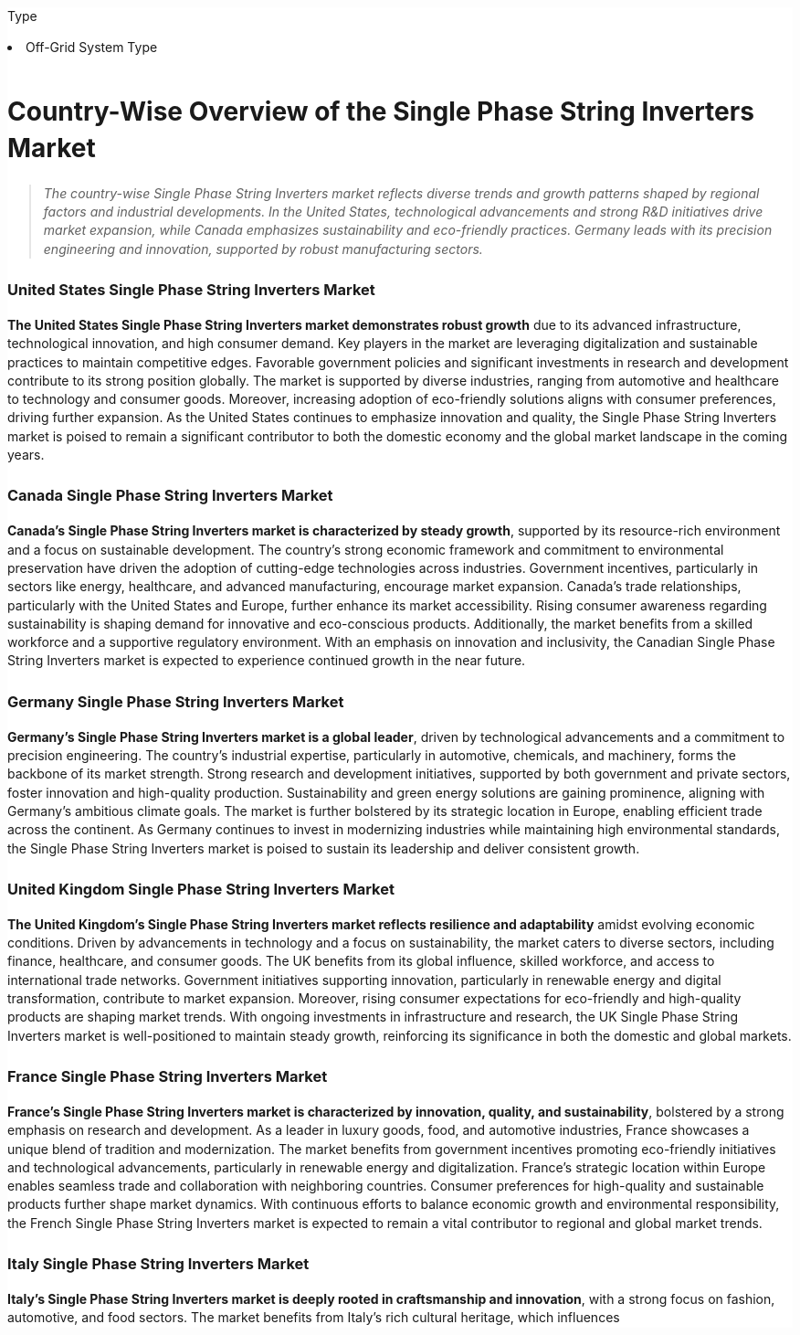 Type</li><li>Off-Grid System Type</li></ul><h1><span class="">Country-Wise Overview of the Single Phase String Inverters Market<br /></span></h1><blockquote><p><em><span class="">The country-wise Single Phase String Inverters market reflects diverse trends and growth patterns shaped by regional factors and industrial developments. In the United States, technological advancements and strong R&amp;D initiatives drive market expansion, while Canada emphasizes sustainability and eco-friendly practices. Germany leads with its precision engineering and innovation, supported by robust manufacturing sectors.</span></em></p></blockquote><h3><strong>United States Single Phase String Inverters Market</strong></h3><p><strong>The United States Single Phase String Inverters market demonstrates robust growth</strong> due to its advanced infrastructure, technological innovation, and high consumer demand. Key players in the market are leveraging digitalization and sustainable practices to maintain competitive edges. Favorable government policies and significant investments in research and development contribute to its strong position globally. The market is supported by diverse industries, ranging from automotive and healthcare to technology and consumer goods. Moreover, increasing adoption of eco-friendly solutions aligns with consumer preferences, driving further expansion. As the United States continues to emphasize innovation and quality, the Single Phase String Inverters market is poised to remain a significant contributor to both the domestic economy and the global market landscape in the coming years.</p><h3><strong>Canada Single Phase String Inverters Market</strong></h3><p><strong>Canada&rsquo;s Single Phase String Inverters market is characterized by steady growth</strong>, supported by its resource-rich environment and a focus on sustainable development. The country&rsquo;s strong economic framework and commitment to environmental preservation have driven the adoption of cutting-edge technologies across industries. Government incentives, particularly in sectors like energy, healthcare, and advanced manufacturing, encourage market expansion. Canada&rsquo;s trade relationships, particularly with the United States and Europe, further enhance its market accessibility. Rising consumer awareness regarding sustainability is shaping demand for innovative and eco-conscious products. Additionally, the market benefits from a skilled workforce and a supportive regulatory environment. With an emphasis on innovation and inclusivity, the Canadian Single Phase String Inverters market is expected to experience continued growth in the near future.</p><h3><strong>Germany Single Phase String Inverters Market</strong></h3><p><strong>Germany&rsquo;s Single Phase String Inverters market is a global leader</strong>, driven by technological advancements and a commitment to precision engineering. The country&rsquo;s industrial expertise, particularly in automotive, chemicals, and machinery, forms the backbone of its market strength. Strong research and development initiatives, supported by both government and private sectors, foster innovation and high-quality production. Sustainability and green energy solutions are gaining prominence, aligning with Germany&rsquo;s ambitious climate goals. The market is further bolstered by its strategic location in Europe, enabling efficient trade across the continent. As Germany continues to invest in modernizing industries while maintaining high environmental standards, the Single Phase String Inverters market is poised to sustain its leadership and deliver consistent growth.</p><h3><strong>United Kingdom Single Phase String Inverters Market</strong></h3><p><strong>The United Kingdom&rsquo;s Single Phase String Inverters market reflects resilience and adaptability</strong> amidst evolving economic conditions. Driven by advancements in technology and a focus on sustainability, the market caters to diverse sectors, including finance, healthcare, and consumer goods. The UK benefits from its global influence, skilled workforce, and access to international trade networks. Government initiatives supporting innovation, particularly in renewable energy and digital transformation, contribute to market expansion. Moreover, rising consumer expectations for eco-friendly and high-quality products are shaping market trends. With ongoing investments in infrastructure and research, the UK Single Phase String Inverters market is well-positioned to maintain steady growth, reinforcing its significance in both the domestic and global markets.</p><h3><strong>France Single Phase String Inverters Market</strong></h3><p><strong>France&rsquo;s Single Phase String Inverters market is characterized by innovation, quality, and sustainability</strong>, bolstered by a strong emphasis on research and development. As a leader in luxury goods, food, and automotive industries, France showcases a unique blend of tradition and modernization. The market benefits from government incentives promoting eco-friendly initiatives and technological advancements, particularly in renewable energy and digitalization. France&rsquo;s strategic location within Europe enables seamless trade and collaboration with neighboring countries. Consumer preferences for high-quality and sustainable products further shape market dynamics. With continuous efforts to balance economic growth and environmental responsibility, the French Single Phase String Inverters market is expected to remain a vital contributor to regional and global market trends.</p><h3><strong>Italy Single Phase String Inverters Market</strong></h3><p><strong>Italy&rsquo;s Single Phase String Inverters market is deeply rooted in craftsmanship and innovation</strong>, with a strong focus on fashion, automotive, and food sectors. The market benefits from Italy&rsquo;s rich cultural heritage, which influences